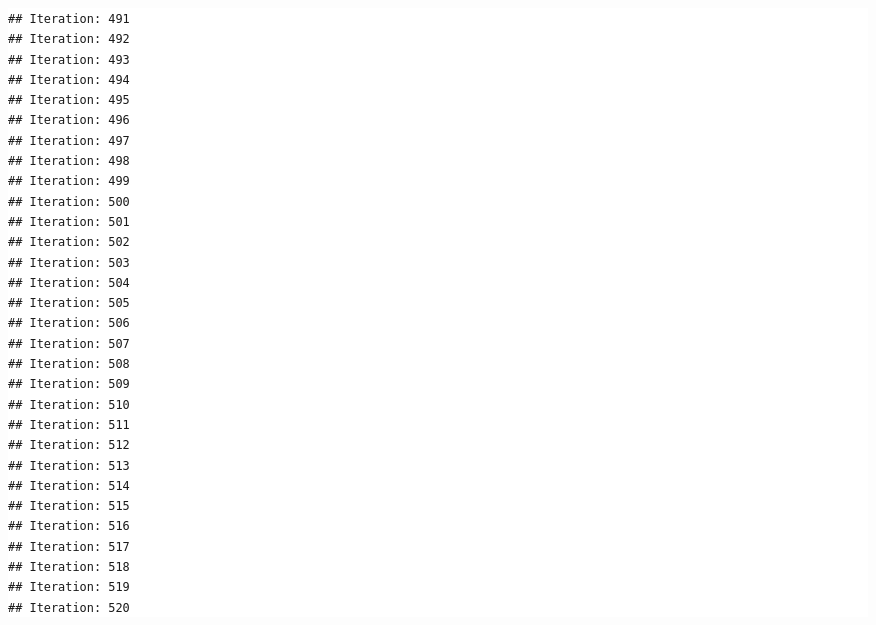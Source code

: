     ## Iteration: 491
    ## Iteration: 492
    ## Iteration: 493
    ## Iteration: 494
    ## Iteration: 495
    ## Iteration: 496
    ## Iteration: 497
    ## Iteration: 498
    ## Iteration: 499
    ## Iteration: 500
    ## Iteration: 501
    ## Iteration: 502
    ## Iteration: 503
    ## Iteration: 504
    ## Iteration: 505
    ## Iteration: 506
    ## Iteration: 507
    ## Iteration: 508
    ## Iteration: 509
    ## Iteration: 510
    ## Iteration: 511
    ## Iteration: 512
    ## Iteration: 513
    ## Iteration: 514
    ## Iteration: 515
    ## Iteration: 516
    ## Iteration: 517
    ## Iteration: 518
    ## Iteration: 519
    ## Iteration: 520